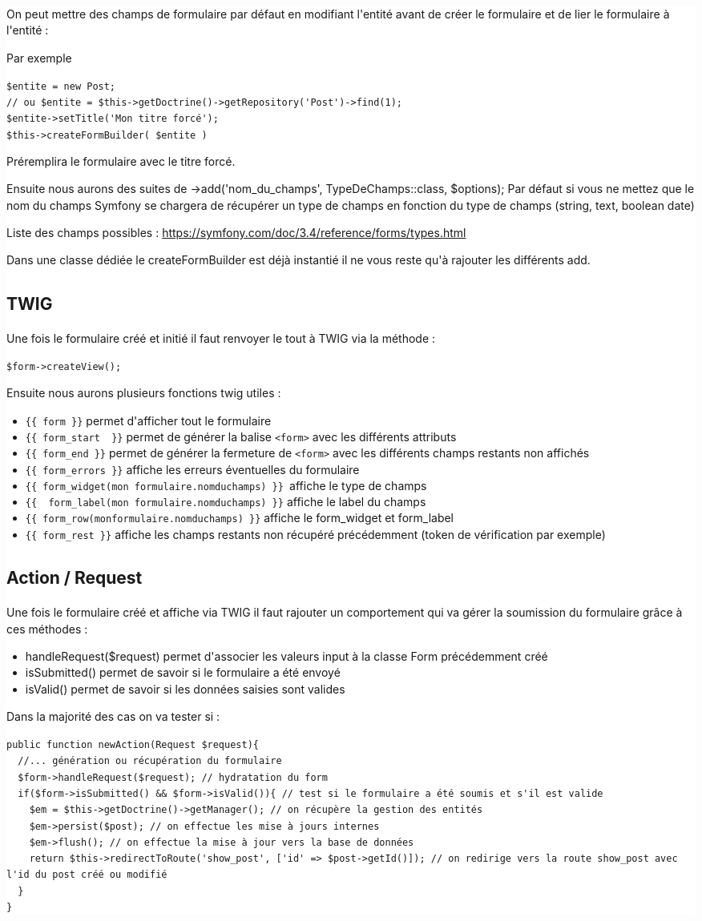 On peut mettre des champs de formulaire par défaut en modifiant l'entité avant de créer le formulaire et de lier le formulaire à l'entité :

Par exemple
```	
$entite = new Post;
// ou $entite = $this->getDoctrine()->getRepository('Post')->find(1);
$entite->setTitle('Mon titre forcé');
$this->createFormBuilder( $entite ) 
```
Préremplira le formulaire avec le titre forcé.

Ensuite nous aurons des suites de ->add('nom_du_champs', TypeDeChamps::class, $options);
Par défaut si vous ne mettez que le nom du champs Symfony se chargera de récupérer un type de champs en fonction du type de champs (string, text, boolean date)

Liste des champs possibles : https://symfony.com/doc/3.4/reference/forms/types.html

Dans une classe dédiée le createFormBuilder est déjà instantié il ne vous reste qu'à rajouter les différents add.

TWIG
----
Une fois le formulaire créé et initié il faut renvoyer le tout à TWIG via la méthode :
```	
$form->createView();
```	
Ensuite nous aurons plusieurs fonctions twig utiles :
- ```{{ form }}``` permet d'afficher tout le formulaire 
- ```{{ form_start  }}``` permet de générer la balise ```<form>``` avec les différents attributs
- ```{{ form_end }}``` permet de générer la fermeture de ```<form>``` avec les différents champs restants non affichés
- ```{{ form_errors }}``` affiche les erreurs éventuelles du formulaire
- ```{{ form_widget(mon formulaire.nomduchamps) }} ```affiche le type de champs 
- ```{{  form_label(mon formulaire.nomduchamps) }}``` affiche le label du champs
- ```{{ form_row(monformulaire.nomduchamps) }}``` affiche le form_widget et form_label
- ```{{ form_rest }}``` affiche les champs restants non récupéré précédemment (token de vérification par exemple)

Action / Request
--------
Une fois le formulaire créé et affiche via TWIG il faut rajouter un comportement qui va gérer la soumission du formulaire grâce à ces méthodes : 
- handleRequest($request) permet d'associer les valeurs input à la classe Form précédemment créé
- isSubmitted() permet de savoir si le formulaire a été envoyé 
- isValid()  permet de savoir si les données saisies sont valides 

Dans la majorité des cas on va tester si :
```
public function newAction(Request $request){
  //... génération ou récupération du formulaire
  $form->handleRequest($request); // hydratation du form 
  if($form->isSubmitted() && $form->isValid()){ // test si le formulaire a été soumis et s'il est valide
	$em = $this->getDoctrine()->getManager(); // on récupère la gestion des entités
	$em->persist($post); // on effectue les mise à jours internes
	$em->flush(); // on effectue la mise à jour vers la base de données
	return $this->redirectToRoute('show_post', ['id' => $post->getId()]); // on redirige vers la route show_post avec l'id du post créé ou modifié 
  }
}
```	
